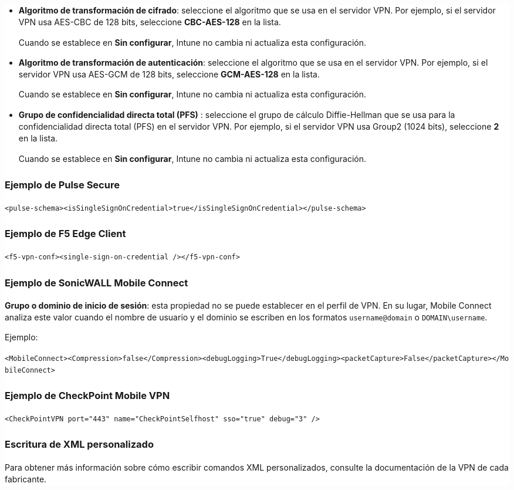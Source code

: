   - **Algoritmo de transformación de cifrado**: seleccione el algoritmo que se usa en el servidor VPN. Por ejemplo, si el servidor VPN usa AES-CBC de 128 bits, seleccione **CBC-AES-128** en la lista.

    Cuando se establece en **Sin configurar**, Intune no cambia ni actualiza esta configuración.

  - **Algoritmo de transformación de autenticación**: seleccione el algoritmo que se usa en el servidor VPN. Por ejemplo, si el servidor VPN usa AES-GCM de 128 bits, seleccione **GCM-AES-128** en la lista.

    Cuando se establece en **Sin configurar**, Intune no cambia ni actualiza esta configuración.

  - **Grupo de confidencialidad directa total (PFS)** : seleccione el grupo de cálculo Diffie-Hellman que se usa para la confidencialidad directa total (PFS) en el servidor VPN. Por ejemplo, si el servidor VPN usa Group2 (1024 bits), seleccione **2** en la lista.

    Cuando se establece en **Sin configurar**, Intune no cambia ni actualiza esta configuración.

### <a name="pulse-secure-example"></a>Ejemplo de Pulse Secure

```
<pulse-schema><isSingleSignOnCredential>true</isSingleSignOnCredential></pulse-schema>
```

### <a name="f5-edge-client-example"></a>Ejemplo de F5 Edge Client

```
<f5-vpn-conf><single-sign-on-credential /></f5-vpn-conf>
```

### <a name="sonicwall-mobile-connect-example"></a>Ejemplo de SonicWALL Mobile Connect
**Grupo o dominio de inicio de sesión**: esta propiedad no se puede establecer en el perfil de VPN. En su lugar, Mobile Connect analiza este valor cuando el nombre de usuario y el dominio se escriben en los formatos `username@domain` o `DOMAIN\username`.

Ejemplo:

```
<MobileConnect><Compression>false</Compression><debugLogging>True</debugLogging><packetCapture>False</packetCapture></MobileConnect>
```

### <a name="checkpoint-mobile-vpn-example"></a>Ejemplo de CheckPoint Mobile VPN

```
<CheckPointVPN port="443" name="CheckPointSelfhost" sso="true" debug="3" />
```

### <a name="writing-custom-xml"></a>Escritura de XML personalizado
Para obtener más información sobre cómo escribir comandos XML personalizados, consulte la documentación de la VPN de cada fabricante.
